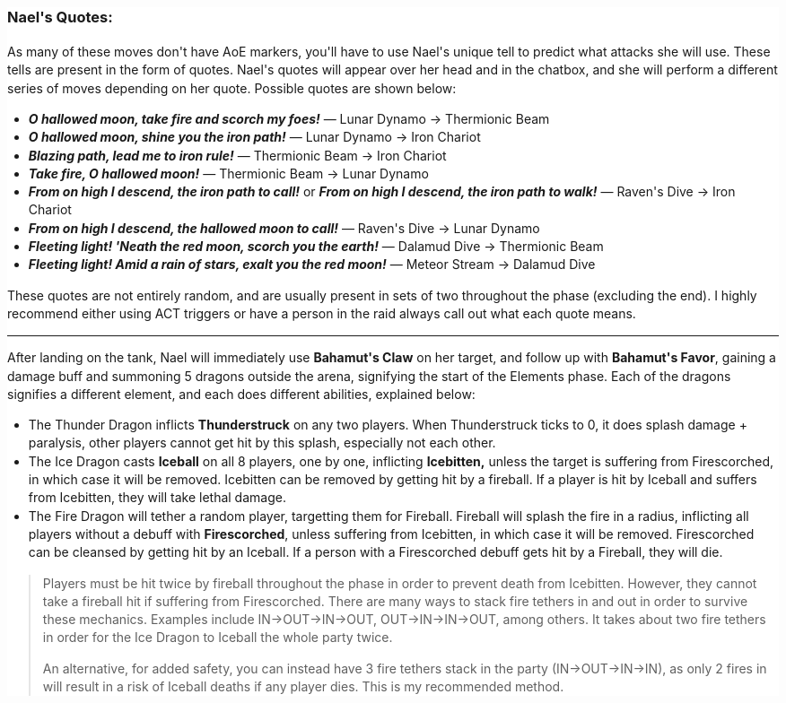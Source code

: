### Nael's Quotes:
As many of these moves don't have AoE markers, you'll have to use Nael's unique tell to predict what attacks she will use. These tells are present in the form of quotes. Nael's quotes will appear over her head and in the chatbox, and she will perform a different series of moves depending on her quote. Possible quotes are shown below:

* ***O hallowed moon, take fire and scorch my foes!*** — Lunar Dynamo → Thermionic Beam
* ***O hallowed moon, shine you the iron path!*** — Lunar Dynamo → Iron Chariot
* ***Blazing path, lead me to iron rule!*** — Thermionic Beam → Iron Chariot
* ***Take fire, O hallowed moon!*** — Thermionic Beam → Lunar Dynamo
* ***From on high I descend, the iron path to call!*** or ***From on high I descend, the iron path to walk!*** — Raven's Dive → Iron Chariot
* ***From on high I descend, the hallowed moon to call!*** — Raven's Dive → Lunar Dynamo
* ***Fleeting light! 'Neath the red moon, scorch you the earth!*** — Dalamud Dive → Thermionic Beam
* ***Fleeting light! Amid a rain of stars, exalt you the red moon!*** — Meteor Stream → Dalamud Dive

These quotes are not entirely random, and are usually present in sets of two throughout the phase (excluding the end). I highly recommend either using ACT triggers or have a person in the raid always call out what each quote means.

---

After landing on the tank, Nael will immediately use **Bahamut's Claw** on her target, and follow up with **Bahamut's Favor**, gaining a damage buff and summoning 5 dragons outside the arena, signifying the start of the Elements phase. Each of the dragons signifies a different element, and each does different abilities, explained below:


* The Thunder Dragon inflicts **Thunderstruck** on any two players. When Thunderstruck ticks to 0, it does splash damage + paralysis, other players cannot get hit by this splash, especially not each other.
* The Ice Dragon casts **Iceball** on all 8 players, one by one, inflicting **Icebitten,** unless the target is suffering from Firescorched, in which case it will be removed. Icebitten can be removed by getting hit by a fireball. If a player is hit by Iceball and suffers from Icebitten, they will take lethal damage.
* The Fire Dragon will tether a random player, targetting them for Fireball. Fireball will splash the fire in a radius, inflicting all players without a debuff with **Firescorched**, unless suffering from Icebitten, in which case it will be removed. Firescorched can be cleansed by getting hit by an Iceball. If a person with a Firescorched debuff gets hit by a Fireball, they will die.

<blockquote>

Players must be hit twice by fireball throughout the phase in order to prevent
death from Icebitten. However, they cannot take a fireball hit if suffering from
Firescorched. There are many ways to stack fire tethers in and out in order to
survive these mechanics. Examples include IN→OUT→IN→OUT, OUT→IN→IN→OUT,
among others. It takes about two fire tethers in order for the Ice Dragon to
Iceball the whole party twice.

An alternative, for added safety, you can instead have 3 fire tethers stack in
the party (IN→OUT→IN→IN), as only 2 fires in will result in a risk of Iceball
deaths if any player dies. This is my recommended method.

</blockquote>
